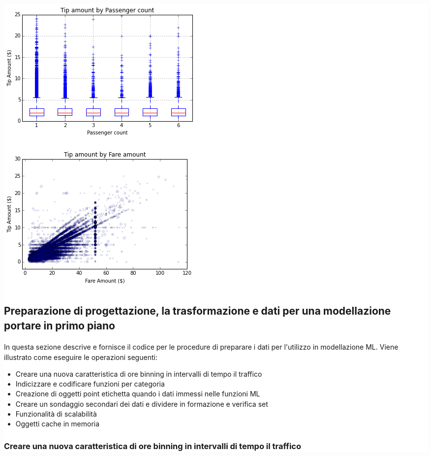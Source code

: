 ![Suggerimento per quantità, conteggio passeggeri](./media/machine-learning-data-science-spark-data-exploration-modeling/tip-amount-by-passenger-count.png)

![Suggerimento quantità in base alla quantità tariffa](./media/machine-learning-data-science-spark-data-exploration-modeling/tip-amount-by-fare-amount.png)


## <a name="feature-engineering-transformation-and-data-preparation-for-modeling"></a>Preparazione di progettazione, la trasformazione e dati per una modellazione portare in primo piano
In questa sezione descrive e fornisce il codice per le procedure di preparare i dati per l'utilizzo in modellazione ML. Viene illustrato come eseguire le operazioni seguenti:

- Creare una nuova caratteristica di ore binning in intervalli di tempo il traffico
- Indicizzare e codificare funzioni per categoria
- Creazione di oggetti point etichetta quando i dati immessi nelle funzioni ML
- Creare un sondaggio secondari dei dati e dividere in formazione e verifica set
- Funzionalità di scalabilità
- Oggetti cache in memoria


### <a name="create-a-new-feature-by-binning-hours-into-traffic-time-buckets"></a>Creare una nuova caratteristica di ore binning in intervalli di tempo il traffico
